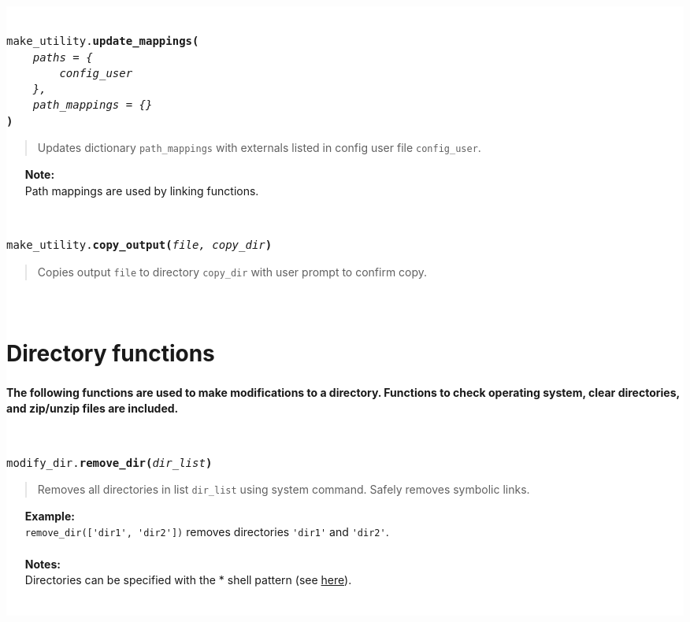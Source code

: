 <br>

<pre>
make_utility.<b>update_mappings(</b><i>
    paths = {
        config_user
    }, 
    path_mappings = {}</i><b>
)</b> 
</pre>
> Updates dictionary `path_mappings` with externals listed in config user file `config_user`.
> 
<ul>
<b>Note:</b> 
<br>
Path mappings are used by linking functions.
</ul>

<br>

<pre>
make_utility.<b>copy_output(</b><i>file, copy_dir</i><b>)</b> 
</pre>
> Copies output `file` to directory `copy_dir` with user prompt to confirm copy.

<br>

# Directory functions

<b>The following functions are used to make modifications to a directory. Functions to check operating system, clear directories, and zip/unzip files are included.</b>

<br>

<pre>
modify_dir.<b>remove_dir(</b><i>dir_list</i><b>)</b>
</pre>
> Removes all directories in list <code>dir_list</code> using system command. Safely removes symbolic links.

<ul>
<b>Example:</b>
<br>
<code>remove_dir(['dir1', 'dir2'])</code> removes directories <code>'dir1'</code> and <code>'dir2'</code>. 
<br>
<br>
<b>Notes:</b>
<br>
Directories can be specified with the * shell pattern (see <a href = 'https://www.gnu.org/software/findutils/manual/html_node/find_html/Shell-Pattern-Matching.html'>here</a>).
</ul>

<br>
